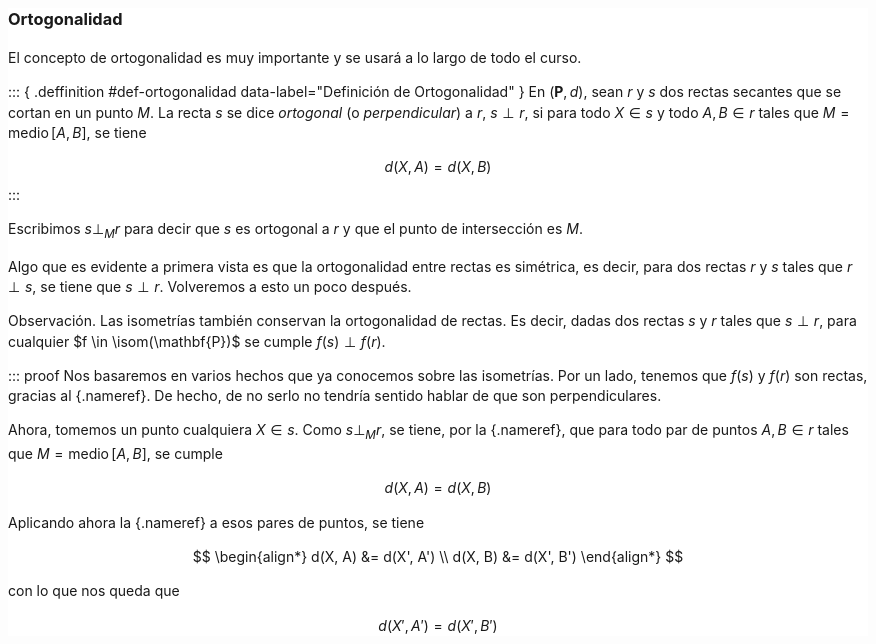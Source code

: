 


### Ortogonalidad



El concepto de ortogonalidad es muy importante y se usará a lo largo de todo
el curso.

::: { .deffinition #def-ortogonalidad data-label="Definición de
Ortogonalidad" }
En $(\mathbf{P}, d)$, sean $r$ y $s$ dos rectas secantes que se cortan en un
punto $M$. La recta $s$ se dice _ortogonal_ (o _perpendicular_) a $r$, $s
\perp r$, si para todo $X \in s$ y todo $A, B \in r$ tales que $M =
\operatorname{medio}[A, B]$, se tiene

$$ d(X, A) = d(X, B) $$
:::

Escribimos $s \perp_M r$ para decir que $s$ es ortogonal a $r$ y que el
punto de intersección es $M$.

Algo que es evidente a primera vista es que la ortogonalidad entre rectas es
simétrica, es decir, para dos rectas $r$ y $s$ tales que $r \perp s$, se
tiene que $s \perp r$. Volveremos a esto un poco después.





Observación. Las isometrías también conservan la ortogonalidad de rectas. Es
decir, dadas dos rectas $s$ y $r$ tales que $s \perp r$, para cualquier $f
\in \isom(\mathbf{P})$ se cumple $f(s) \perp f(r)$.

::: proof
Nos basaremos en varios hechos que ya conocemos sobre las isometrías. Por un
lado, tenemos que $f(s)$ y $f(r)$ son rectas, gracias al
[](#th-isom-rectas){.nameref}. De hecho, de no serlo no tendría sentido
hablar de que son perpendiculares.


Ahora, tomemos un punto cualquiera $X \in s$. Como $s \perp_M r$, se tiene,
por la [](#def-ortogonalidad){.nameref}, que para todo par de puntos $A, B
\in r$ tales que $M = \operatorname{medio}[A, B]$, se cumple

$$ d(X, A) = d(X, B) $$

Aplicando ahora la [](#def-isometria){.nameref} a esos pares de puntos, se
tiene

$$
  \begin{align*}
    d(X, A) &= d(X', A') \\
    d(X, B) &= d(X', B')
  \end{align*}
$$

con lo que nos queda que

$$ d(X', A') = d(X', B') $$
